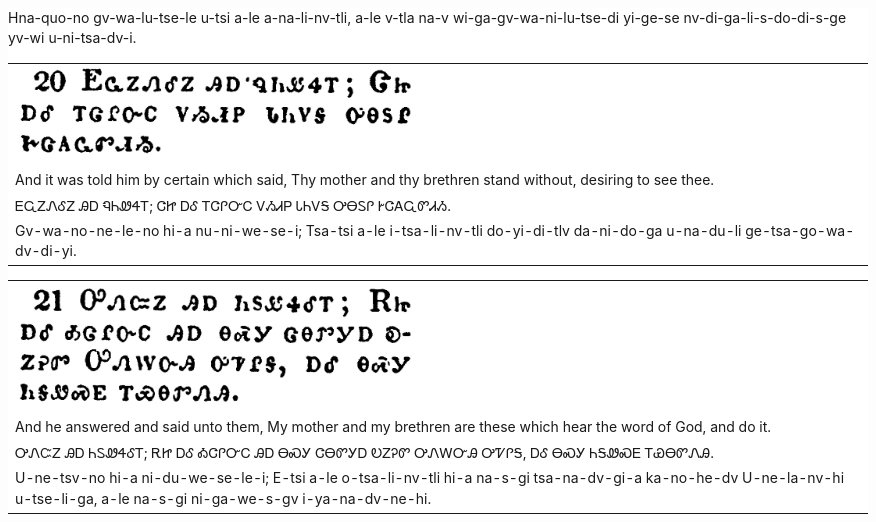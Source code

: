 <td>Hna-quo-no gv-wa-lu-tse-le u-tsi a-le a-na-li-nv-tli, a-le v-tla na-v wi-ga-gv-wa-ni-lu-tse-di yi-ge-se nv-di-ga-li-s-do-di-s-ge yv-wi u-ni-tsa-dv-i.</td>
</tr>
</tbody>
</table>

<table>
<tbody>
<tr class="odd">
<td><a href="030820.png"><img src="030820.png" width="400" /></a></td>
</tr>
<tr class="even">
<td>And it was told him by certain which said, Thy mother and thy brethren stand without, desiring to see thee.</td>
</tr>
<tr class="odd">
<td>ᎬᏩᏃᏁᎴᏃ ᎯᎠ ᏄᏂᏪᏎᎢ; ᏣᏥ ᎠᎴ ᎢᏣᎵᏅᏟ ᏙᏱᏗᏢ ᏓᏂᏙᎦ ᎤᎾᏚᎵ ᎨᏣᎪᏩᏛᏗᏱ.</td>
</tr>
<tr class="even">
<td>Gv-wa-no-ne-le-no hi-a nu-ni-we-se-i; Tsa-tsi a-le i-tsa-li-nv-tli do-yi-di-tlv da-ni-do-ga u-na-du-li ge-tsa-go-wa-dv-di-yi.</td>
</tr>
</tbody>
</table>

<table>
<tbody>
<tr class="odd">
<td><a href="030821.png"><img src="030821.png" width="400" /></a></td>
</tr>
<tr class="even">
<td>And he answered and said unto them, My mother and my brethren are these which hear the word of God, and do it.</td>
</tr>
<tr class="odd">
<td>ᎤᏁᏨᏃ ᎯᎠ ᏂᏚᏪᏎᎴᎢ; ᎡᏥ ᎠᎴ ᎣᏣᎵᏅᏟ ᎯᎠ ᎾᏍᎩ ᏣᎾᏛᎩᎠ ᎧᏃᎮᏛ ᎤᏁᎳᏅᎯ ᎤᏤᎵᎦ, ᎠᎴ ᎾᏍᎩ ᏂᎦᏪᏍᎬ ᎢᏯᎾᏛᏁᎯ.</td>
</tr>
<tr class="even">
<td>U-ne-tsv-no hi-a ni-du-we-se-le-i; E-tsi a-le o-tsa-li-nv-tli hi-a na-s-gi tsa-na-dv-gi-a ka-no-he-dv U-ne-la-nv-hi u-tse-li-ga, a-le na-s-gi ni-ga-we-s-gv i-ya-na-dv-ne-hi.</td>